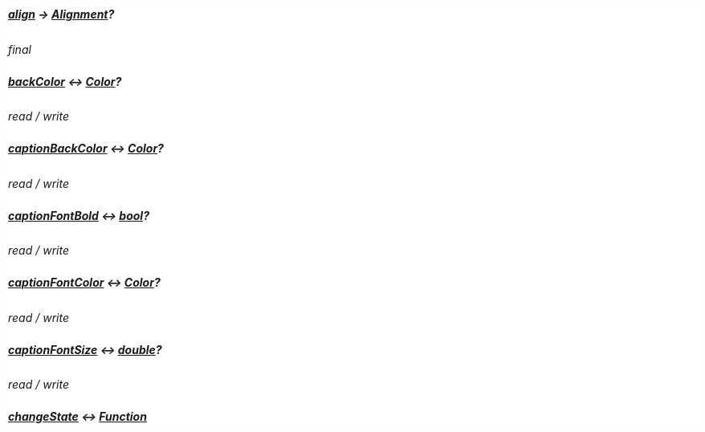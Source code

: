 ##### [align](../smeup_widgets_smeup_radio_button/SmeupRadioButton/align.md) &#8594; [Alignment](https://api.flutter.dev/flutter/painting/Alignment-class.html)?



   
_final_



##### [backColor](../smeup_widgets_smeup_radio_button/SmeupRadioButton/backColor.md) &#8596; [Color](https://api.flutter.dev/flutter/dart-ui/Color-class.html)?



   
_read / write_



##### [captionBackColor](../smeup_widgets_smeup_radio_button/SmeupRadioButton/captionBackColor.md) &#8596; [Color](https://api.flutter.dev/flutter/dart-ui/Color-class.html)?



   
_read / write_



##### [captionFontBold](../smeup_widgets_smeup_radio_button/SmeupRadioButton/captionFontBold.md) &#8596; [bool](https://api.flutter.dev/flutter/dart-core/bool-class.html)?



   
_read / write_



##### [captionFontColor](../smeup_widgets_smeup_radio_button/SmeupRadioButton/captionFontColor.md) &#8596; [Color](https://api.flutter.dev/flutter/dart-ui/Color-class.html)?



   
_read / write_



##### [captionFontSize](../smeup_widgets_smeup_radio_button/SmeupRadioButton/captionFontSize.md) &#8596; [double](https://api.flutter.dev/flutter/dart-core/double-class.html)?



   
_read / write_



##### [changeState](../smeup_widgets_smeup_radio_button/SmeupRadioButton/changeState.md) &#8596; [Function](https://api.flutter.dev/flutter/dart-core/Function-class.html)
